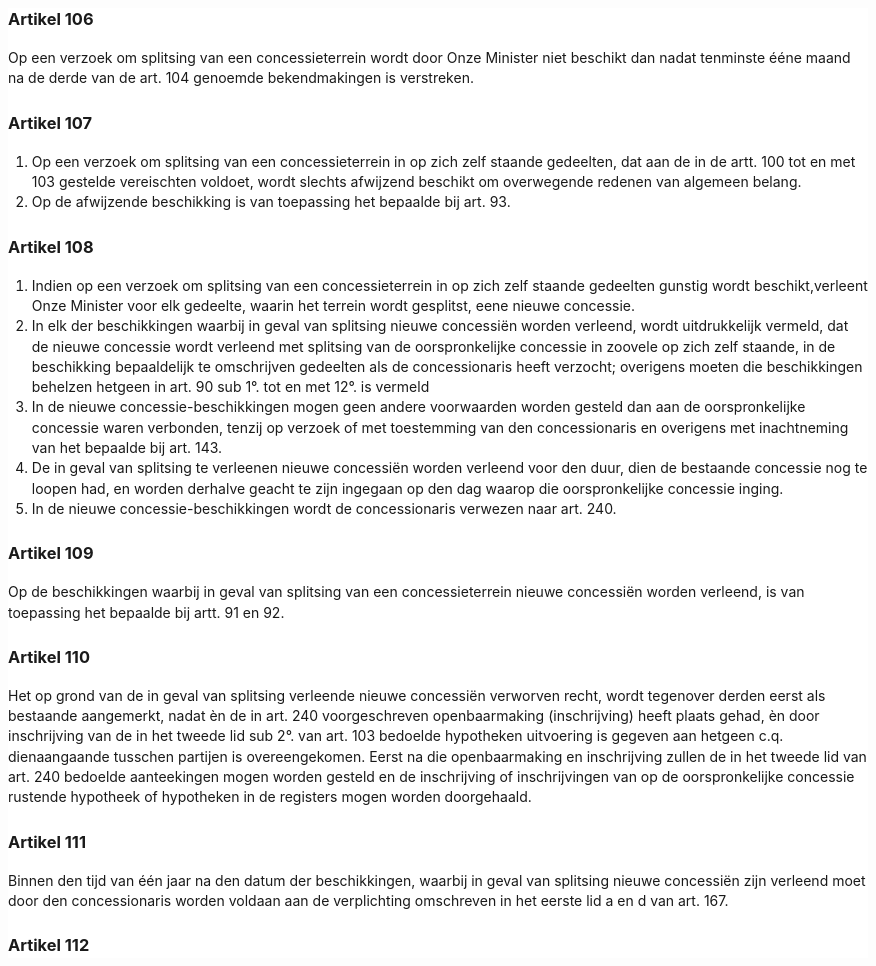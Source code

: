 ### Artikel  106  

Op een verzoek om splitsing van een concessieterrein wordt door Onze Minister niet beschikt dan nadat tenminste ééne maand na de derde van de art. 104 genoemde bekendmakingen is verstreken.  

### Artikel  107  

1.  Op een verzoek om splitsing van een concessieterrein in op zich zelf staande gedeelten, dat aan de in de artt. 100 tot en met 103 gestelde vereischten voldoet, wordt slechts afwijzend beschikt om overwegende redenen van algemeen belang.   
2.  Op de afwijzende beschikking is van toepassing het bepaalde bij art. 93.   

### Artikel  108  

1.  Indien op een verzoek om splitsing van een concessieterrein in op zich zelf staande gedeelten gunstig wordt beschikt,verleent Onze Minister voor elk gedeelte, waarin het terrein wordt gesplitst, eene nieuwe concessie.   
2.  In elk der beschikkingen waarbij in geval van splitsing nieuwe concessiën worden verleend, wordt uitdrukkelijk vermeld, dat de nieuwe concessie wordt verleend met splitsing van de oorspronkelijke concessie in zoovele op zich zelf staande, in de beschikking bepaaldelijk te omschrijven gedeelten als de concessionaris heeft verzocht; overigens moeten die beschikkingen behelzen hetgeen in art. 90 sub 1°. tot en met 12°. is vermeld   
3.  In de nieuwe concessie-beschikkingen mogen geen andere voorwaarden worden gesteld dan aan de oorspronkelijke concessie waren verbonden, tenzij op verzoek of met toestemming van den concessionaris en overigens met inachtneming van het bepaalde bij art. 143.   
4.  De in geval van splitsing te verleenen nieuwe concessiën worden verleend voor den duur, dien de bestaande concessie nog te loopen had, en worden derhalve geacht te zijn ingegaan op den dag waarop die oorspronkelijke concessie inging.   
5.  In de nieuwe concessie-beschikkingen wordt de concessionaris verwezen naar art. 240.   

### Artikel  109  

Op de beschikkingen waarbij in geval van splitsing van een concessieterrein nieuwe concessiën worden verleend, is van toepassing het bepaalde bij artt. 91 en 92.  

### Artikel  110  

Het op grond van de in geval van splitsing verleende nieuwe concessiën verworven recht, wordt tegenover derden eerst als bestaande aangemerkt, nadat èn de in art. 240 voorgeschreven openbaarmaking (inschrijving) heeft plaats gehad, èn door inschrijving van de in het tweede lid sub 2°. van art. 103 bedoelde hypotheken uitvoering is gegeven aan hetgeen c.q. dienaangaande tusschen partijen is overeengekomen. Eerst na die openbaarmaking en inschrijving zullen de in het tweede lid van art. 240 bedoelde aanteekingen mogen worden gesteld en de inschrijving of inschrijvingen van op de oorspronkelijke concessie rustende hypotheek of hypotheken in de registers mogen worden doorgehaald.  

### Artikel  111  

Binnen den tijd van één jaar na den datum der beschikkingen, waarbij in geval van splitsing nieuwe concessiën zijn verleend moet door den concessionaris worden voldaan aan de verplichting omschreven in het eerste lid a en d van art. 167.  

### Artikel  112  
